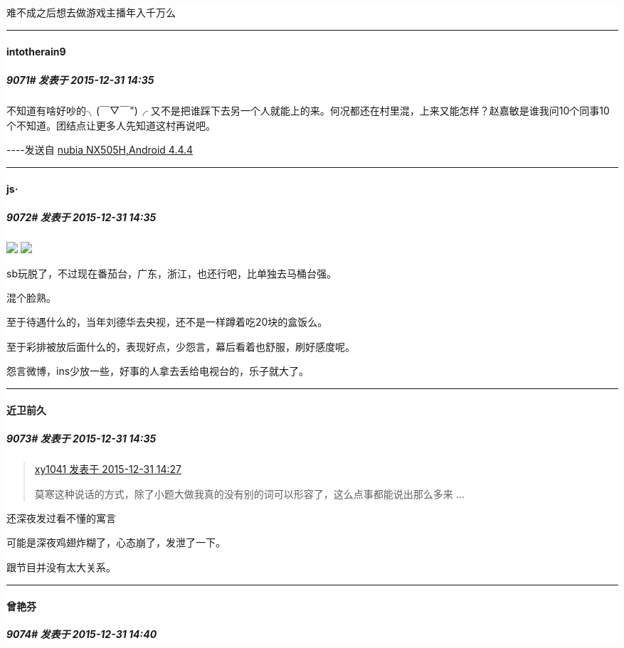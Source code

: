难不成之后想去做游戏主播年入千万么


-----

####  intotherain9  
##### 9071#       发表于 2015-12-31 14:35


不知道有啥好吵的╮(￣▽￣")╭ 又不是把谁踩下去另一个人就能上的来。何况都还在村里混，上来又能怎样？赵嘉敏是谁我问10个同事10个不知道。团结点让更多人先知道这村再说吧。


----发送自 [nubia NX505H,Android 4.4.4](http://stage1.5j4m.com/?1.19)


-----

####  js·  
##### 9072#       发表于 2015-12-31 14:35


<img src="http://i4.tietuku.com/c83569a7a8d63d5c.jpg" referrerpolicy="no-referrer">

<img src="http://i4.tietuku.com/c83569a7a8d63d5c.jpg" referrerpolicy="no-referrer">


sb玩脱了，不过现在番茄台，广东，浙江，也还行吧，比单独去马桶台强。

混个脸熟。


至于待遇什么的，当年刘德华去央视，还不是一样蹲着吃20块的盒饭么。

至于彩排被放后面什么的，表现好点，少怨言，幕后看着也舒服，刷好感度呢。

怨言微博，ins少放一些，好事的人拿去丢给电视台的，乐子就大了。


-----

####  近卫前久  
##### 9073#       发表于 2015-12-31 14:35


<blockquote><a href="httphttps://bbs.saraba1st.com/2b/forum.php?mod=redirect&amp;goto=findpost&amp;pid=31183764&amp;ptid=1105387" target="_blank">xy1041 发表于 2015-12-31 14:27</a>

莫寒这种说话的方式，除了小题大做我真的没有别的词可以形容了，这么点事都能说出那么多来 ...</blockquote>
还深夜发过看不懂的寓言

可能是深夜鸡翅炸糊了，心态崩了，发泄了一下。

跟节目并没有太大关系。


-----

####  曾艳芬  
##### 9074#       发表于 2015-12-31 14:40

